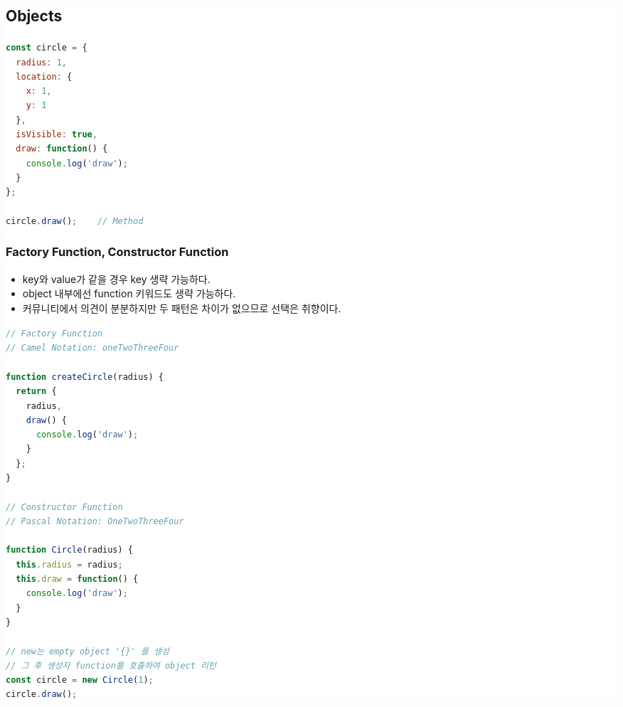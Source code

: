 ```javascript
```

## Objects

```javascript
const circle = {
  radius: 1,
  location: {
    x: 1,
    y: 1
  },
  isVisible: true,
  draw: function() {
    console.log('draw');
  }
};

circle.draw();    // Method
```

### Factory Function, Constructor Function

- key와 value가 같을 경우 key 생략 가능하다.
- object 내부에선 function 키워드도 생략 가능하다.
- 커뮤니티에서 의견이 분분하지만 두 패턴은 차이가 없으므로 선택은 취향이다.

```javascript
// Factory Function
// Camel Notation: oneTwoThreeFour

function createCircle(radius) {
  return {
    radius,
    draw() {
      console.log('draw');
    }
  };
}

// Constructor Function
// Pascal Notation: OneTwoThreeFour

function Circle(radius) {
  this.radius = radius;
  this.draw = function() {
    console.log('draw');
  }
}

// new는 empty object '{}' 를 생성
// 그 후 생성자 function를 호출하여 object 리턴
const circle = new Circle(1);
circle.draw();
```
